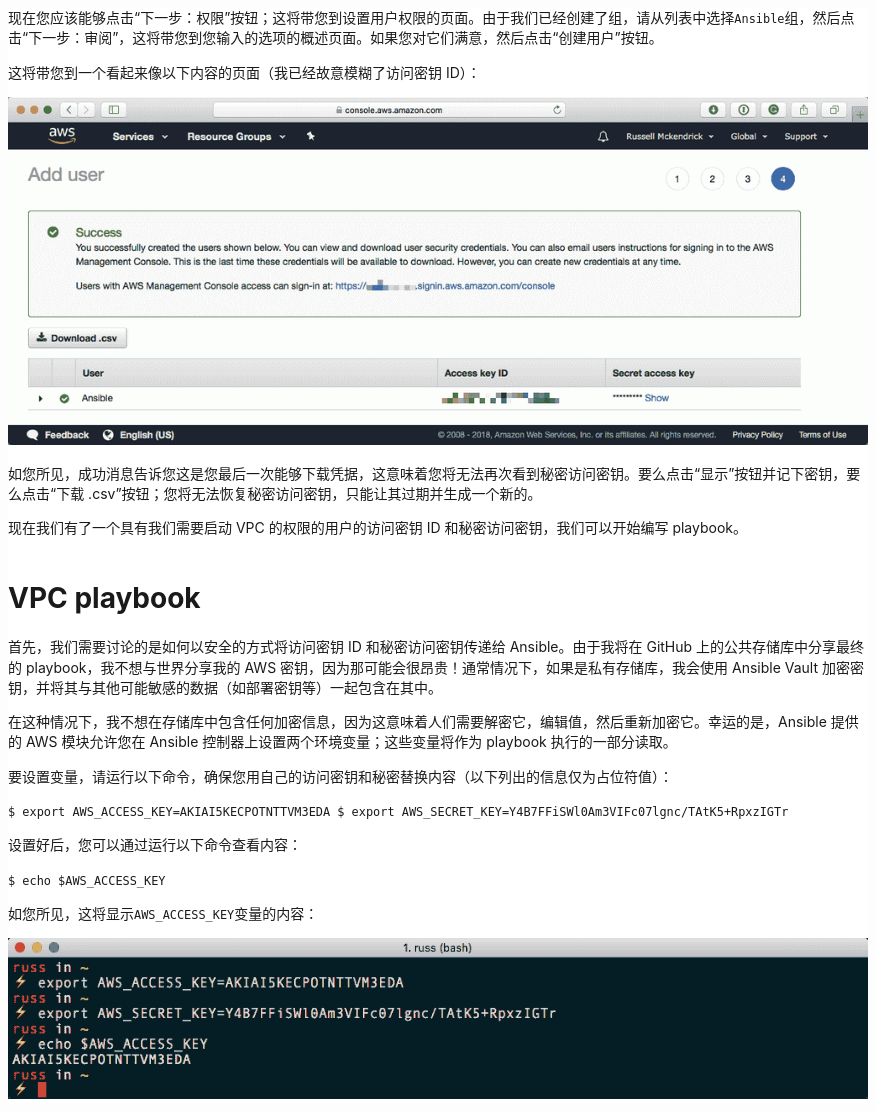 现在您应该能够点击“下一步：权限”按钮；这将带您到设置用户权限的页面。由于我们已经创建了组，请从列表中选择`Ansible`组，然后点击“下一步：审阅”，这将带您到您输入的选项的概述页面。如果您对它们满意，然后点击“创建用户”按钮。

这将带您到一个看起来像以下内容的页面（我已经故意模糊了访问密钥 ID）：

![](img/6ed3ccc4-4fd1-468d-8e81-f34d65bd0dc1.png)

如您所见，成功消息告诉您这是您最后一次能够下载凭据，这意味着您将无法再次看到秘密访问密钥。要么点击“显示”按钮并记下密钥，要么点击“下载 .csv”按钮；您将无法恢复秘密访问密钥，只能让其过期并生成一个新的。

现在我们有了一个具有我们需要启动 VPC 的权限的用户的访问密钥 ID 和秘密访问密钥，我们可以开始编写 playbook。

# VPC playbook

首先，我们需要讨论的是如何以安全的方式将访问密钥 ID 和秘密访问密钥传递给 Ansible。由于我将在 GitHub 上的公共存储库中分享最终的 playbook，我不想与世界分享我的 AWS 密钥，因为那可能会很昂贵！通常情况下，如果是私有存储库，我会使用 Ansible Vault 加密密钥，并将其与其他可能敏感的数据（如部署密钥等）一起包含在其中。

在这种情况下，我不想在存储库中包含任何加密信息，因为这意味着人们需要解密它，编辑值，然后重新加密它。幸运的是，Ansible 提供的 AWS 模块允许您在 Ansible 控制器上设置两个环境变量；这些变量将作为 playbook 执行的一部分读取。

要设置变量，请运行以下命令，确保您用自己的访问密钥和秘密替换内容（以下列出的信息仅为占位符值）：

```
$ export AWS_ACCESS_KEY=AKIAI5KECPOTNTTVM3EDA $ export AWS_SECRET_KEY=Y4B7FFiSWl0Am3VIFc07lgnc/TAtK5+RpxzIGTr
```

设置好后，您可以通过运行以下命令查看内容：

```
$ echo $AWS_ACCESS_KEY
```

如您所见，这将显示`AWS_ACCESS_KEY`变量的内容：

![](img/2fae39d3-2fab-490c-a908-82b2e8bc720d.png)
